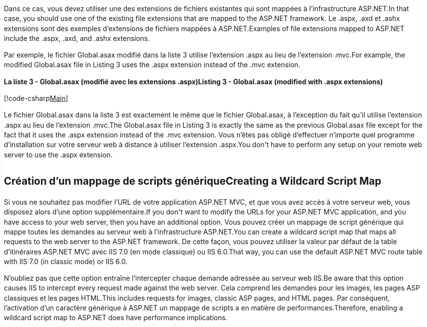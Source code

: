 <span data-ttu-id="05218-209">Dans ce cas, vous devez utiliser une des extensions de fichiers existantes qui sont mappées à l’infrastructure ASP.NET.</span><span class="sxs-lookup"><span data-stu-id="05218-209">In that case, you should use one of the existing file extensions that are mapped to the ASP.NET framework.</span></span> <span data-ttu-id="05218-210">Le .aspx, .axd et .ashx extensions sont des exemples d’extensions de fichiers mappées à ASP.NET.</span><span class="sxs-lookup"><span data-stu-id="05218-210">Examples of file extensions mapped to ASP.NET include the .aspx, .axd, and .ashx extensions.</span></span>

<span data-ttu-id="05218-211">Par exemple, le fichier Global.asax modifié dans la liste 3 utilise l’extension .aspx au lieu de l’extension .mvc.</span><span class="sxs-lookup"><span data-stu-id="05218-211">For example, the modified Global.asax file in Listing 3 uses the .aspx extension instead of the .mvc extension.</span></span>

<span data-ttu-id="05218-212">**La liste 3 - Global.asax (modifié avec les extensions .aspx)**</span><span class="sxs-lookup"><span data-stu-id="05218-212">**Listing 3 - Global.asax (modified with .aspx extensions)**</span></span>

[!code-csharp[Main](using-asp-net-mvc-with-different-versions-of-iis-cs/samples/sample3.cs)]

<span data-ttu-id="05218-213">Le fichier Global.asax dans la liste 3 est exactement le même que le fichier Global.asax, à l’exception du fait qu’il utilise l’extension .aspx au lieu de l’extension .mvc.</span><span class="sxs-lookup"><span data-stu-id="05218-213">The Global.asax file in Listing 3 is exactly the same as the previous Global.asax file except for the fact that it uses the .aspx extension instead of the .mvc extension.</span></span> <span data-ttu-id="05218-214">Vous n’êtes pas obligé d’effectuer n’importe quel programme d’installation sur votre serveur web à distance à utiliser l’extension .aspx.</span><span class="sxs-lookup"><span data-stu-id="05218-214">You don't have to perform any setup on your remote web server to use the .aspx extension.</span></span>

## <a name="creating-a-wildcard-script-map"></a><span data-ttu-id="05218-215">Création d’un mappage de scripts générique</span><span class="sxs-lookup"><span data-stu-id="05218-215">Creating a Wildcard Script Map</span></span>

<span data-ttu-id="05218-216">Si vous ne souhaitez pas modifier l’URL de votre application ASP.NET MVC, et que vous avez accès à votre serveur web, vous disposez alors d’une option supplémentaire.</span><span class="sxs-lookup"><span data-stu-id="05218-216">If you don't want to modify the URLs for your ASP.NET MVC application, and you have access to your web server, then you have an additional option.</span></span> <span data-ttu-id="05218-217">Vous pouvez créer un mappage de script générique qui mappe toutes les demandes au serveur web à l’infrastructure ASP.NET.</span><span class="sxs-lookup"><span data-stu-id="05218-217">You can create a wildcard script map that maps all requests to the web server to the ASP.NET framework.</span></span> <span data-ttu-id="05218-218">De cette façon, vous pouvez utiliser la valeur par défaut de la table d’itinéraires ASP.NET MVC avec IIS 7.0 (en mode classique) ou IIS 6.0.</span><span class="sxs-lookup"><span data-stu-id="05218-218">That way, you can use the default ASP.NET MVC route table with IIS 7.0 (in classic mode) or IIS 6.0.</span></span>

<span data-ttu-id="05218-219">N’oubliez pas que cette option entraîne l’intercepter chaque demande adressée au serveur web IIS.</span><span class="sxs-lookup"><span data-stu-id="05218-219">Be aware that this option causes IIS to intercept every request made against the web server.</span></span> <span data-ttu-id="05218-220">Cela comprend les demandes pour les images, les pages ASP classiques et les pages HTML.</span><span class="sxs-lookup"><span data-stu-id="05218-220">This includes requests for images, classic ASP pages, and HTML pages.</span></span> <span data-ttu-id="05218-221">Par conséquent, l’activation d’un caractère générique à ASP.NET un mappage de scripts a en matière de performances.</span><span class="sxs-lookup"><span data-stu-id="05218-221">Therefore, enabling a wildcard script map to ASP.NET does have performance implications.</span></span>
